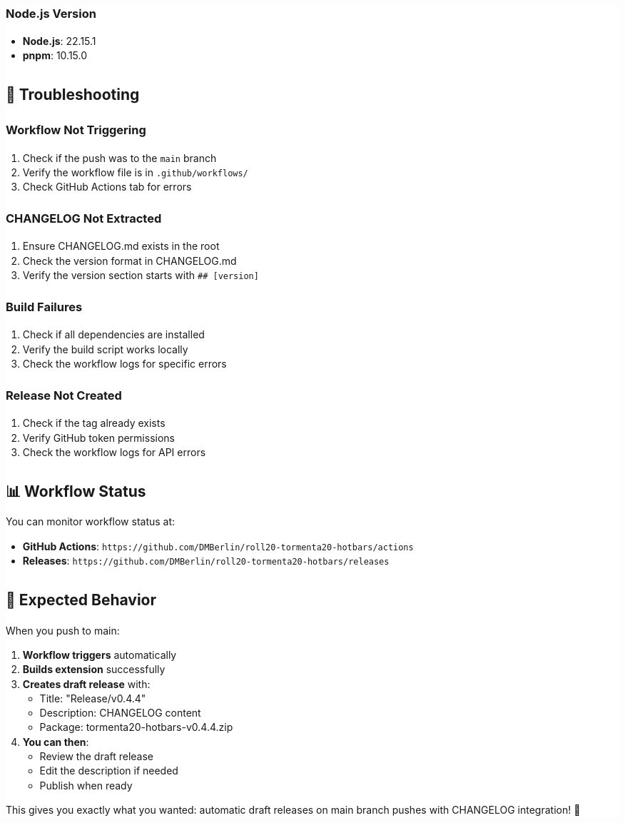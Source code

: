 ### Node.js Version
- **Node.js**: 22.15.1
- **pnpm**: 10.15.0

## 🐛 Troubleshooting

### Workflow Not Triggering
1. Check if the push was to the `main` branch
2. Verify the workflow file is in `.github/workflows/`
3. Check GitHub Actions tab for errors

### CHANGELOG Not Extracted
1. Ensure CHANGELOG.md exists in the root
2. Check the version format in CHANGELOG.md
3. Verify the version section starts with `## [version]`

### Build Failures
1. Check if all dependencies are installed
2. Verify the build script works locally
3. Check the workflow logs for specific errors

### Release Not Created
1. Check if the tag already exists
2. Verify GitHub token permissions
3. Check the workflow logs for API errors

## 📊 Workflow Status

You can monitor workflow status at:
- **GitHub Actions**: `https://github.com/DMBerlin/roll20-tormenta20-hotbars/actions`
- **Releases**: `https://github.com/DMBerlin/roll20-tormenta20-hotbars/releases`

## 🎉 Expected Behavior

When you push to main:

1. **Workflow triggers** automatically
2. **Builds extension** successfully
3. **Creates draft release** with:
   - Title: "Release/v0.4.4"
   - Description: CHANGELOG content
   - Package: tormenta20-hotbars-v0.4.4.zip
4. **You can then**:
   - Review the draft release
   - Edit the description if needed
   - Publish when ready

This gives you exactly what you wanted: automatic draft releases on main branch pushes with CHANGELOG integration! 🚀
